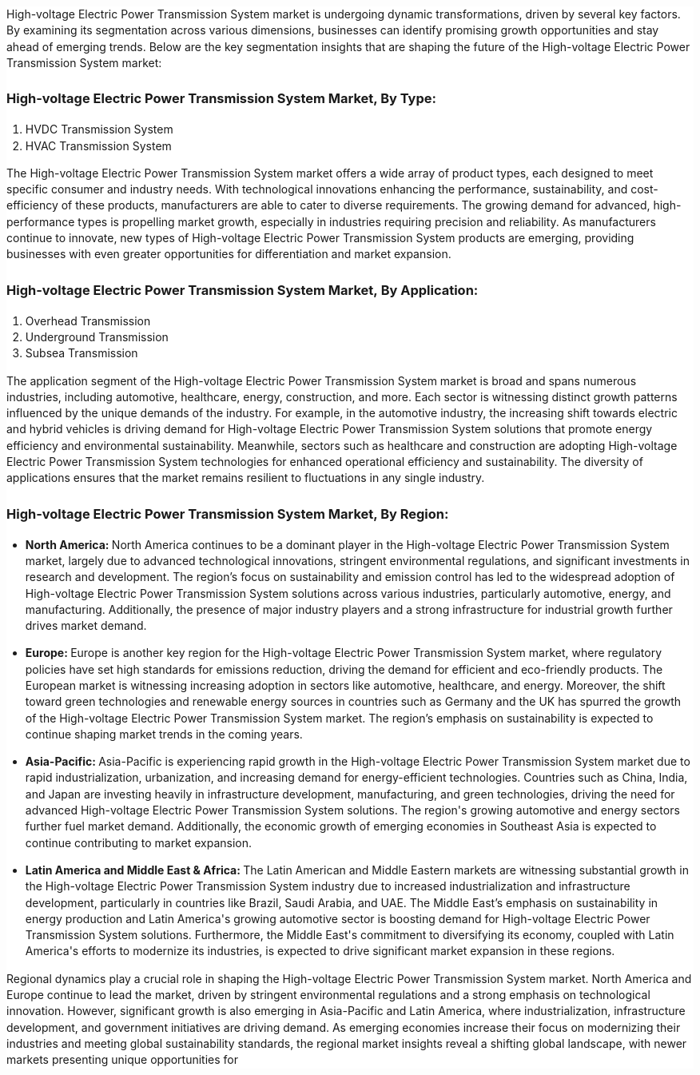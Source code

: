 High-voltage Electric Power Transmission System market is undergoing dynamic transformations, driven by several key factors. By examining its segmentation across various dimensions, businesses can identify promising growth opportunities and stay ahead of emerging trends. Below are the key segmentation insights that are shaping the future of the High-voltage Electric Power Transmission System market:</p><h3><strong>High-voltage Electric Power Transmission System Market, By Type:<br /></strong></h3><ol><li>HVDC Transmission System<li> HVAC Transmission System</li></ol><p>The High-voltage Electric Power Transmission System market offers a wide array of product types, each designed to meet specific consumer and industry needs. With technological innovations enhancing the performance, sustainability, and cost-efficiency of these products, manufacturers are able to cater to diverse requirements. The growing demand for advanced, high-performance types is propelling market growth, especially in industries requiring precision and reliability. As manufacturers continue to innovate, new types of High-voltage Electric Power Transmission System products are emerging, providing businesses with even greater opportunities for differentiation and market expansion.</p><h3>High-voltage Electric Power Transmission System Market,&nbsp;By Application:</h3><ol><li>Overhead Transmission<li> Underground Transmission<li> Subsea Transmission</li></ol><p>The application segment of the High-voltage Electric Power Transmission System market is broad and spans numerous industries, including automotive, healthcare, energy, construction, and more. Each sector is witnessing distinct growth patterns influenced by the unique demands of the industry. For example, in the automotive industry, the increasing shift towards electric and hybrid vehicles is driving demand for High-voltage Electric Power Transmission System solutions that promote energy efficiency and environmental sustainability. Meanwhile, sectors such as healthcare and construction are adopting High-voltage Electric Power Transmission System technologies for enhanced operational efficiency and sustainability. The diversity of applications ensures that the market remains resilient to fluctuations in any single industry.</p><h3>High-voltage Electric Power Transmission System Market, By Region:</h3><ul><li><p><strong>North America:&nbsp;</strong>North America continues to be a dominant player in the High-voltage Electric Power Transmission System market, largely due to advanced technological innovations, stringent environmental regulations, and significant investments in research and development. The region&rsquo;s focus on sustainability and emission control has led to the widespread adoption of High-voltage Electric Power Transmission System solutions across various industries, particularly automotive, energy, and manufacturing. Additionally, the presence of major industry players and a strong infrastructure for industrial growth further drives market demand.</p></li><li><p><strong><strong>Europe:&nbsp;</strong></strong>Europe is another key region for the High-voltage Electric Power Transmission System market, where regulatory policies have set high standards for emissions reduction, driving the demand for efficient and eco-friendly products. The European market is witnessing increasing adoption in sectors like automotive, healthcare, and energy. Moreover, the shift toward green technologies and renewable energy sources in countries such as Germany and the UK has spurred the growth of the High-voltage Electric Power Transmission System market. The region&rsquo;s emphasis on sustainability is expected to continue shaping market trends in the coming years.</p></li><li><p><strong><strong>Asia-Pacific:&nbsp;</strong></strong>Asia-Pacific is experiencing rapid growth in the High-voltage Electric Power Transmission System market due to rapid industrialization, urbanization, and increasing demand for energy-efficient technologies. Countries such as China, India, and Japan are investing heavily in infrastructure development, manufacturing, and green technologies, driving the need for advanced High-voltage Electric Power Transmission System solutions. The region's growing automotive and energy sectors further fuel market demand. Additionally, the economic growth of emerging economies in Southeast Asia is expected to continue contributing to market expansion.</p></li><li><p><strong><strong>Latin America and Middle East &amp; Africa:&nbsp;</strong></strong>The Latin American and Middle Eastern markets are witnessing substantial growth in the High-voltage Electric Power Transmission System industry due to increased industrialization and infrastructure development, particularly in countries like Brazil, Saudi Arabia, and UAE. The Middle East&rsquo;s emphasis on sustainability in energy production and Latin America's growing automotive sector is boosting demand for High-voltage Electric Power Transmission System solutions. Furthermore, the Middle East's commitment to diversifying its economy, coupled with Latin America's efforts to modernize its industries, is expected to drive significant market expansion in these regions.</p></li></ul><p>Regional dynamics play a crucial role in shaping the High-voltage Electric Power Transmission System market. North America and Europe continue to lead the market, driven by stringent environmental regulations and a strong emphasis on technological innovation. However, significant growth is also emerging in Asia-Pacific and Latin America, where industrialization, infrastructure development, and government initiatives are driving demand. As emerging economies increase their focus on modernizing their industries and meeting global sustainability standards, the regional market insights reveal a shifting global landscape, with newer markets presenting unique opportunities for